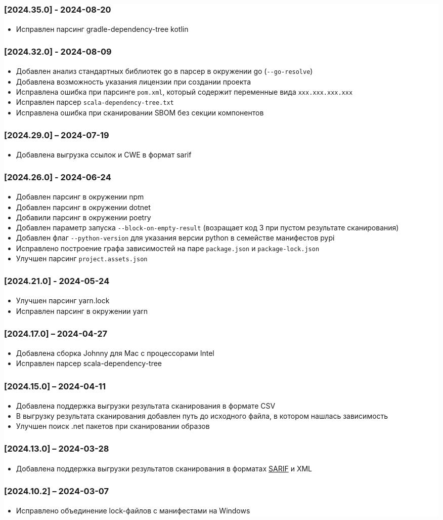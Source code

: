 ### [2024.35.0] - 2024-08-20

- Исправлен парсинг gradle-dependency-tree kotlin

### [2024.32.0] - 2024-08-09

- Добавлен анализ стандартных библиотек go в парсер в окружении go (`--go-resolve`)
- Добавлена возможность указания лицензии при создании проекта
- Исправлена ошибка при парсинге `pom.xml`, который содержит переменные вида `xxx.xxx.xxx.xxx`
- Исправлен парсер `scala-dependency-tree.txt`
- Исправлена ошибка при сканировании SBOM без секции компонентов

### [2024.29.0] – 2024-07-19

- Добавлена выгрузка ссылок и CWE в формат sarif

### [2024.26.0] - 2024-06-24

- Добавлен парсинг в окружении npm
- Добавлен парсинг в окружении dotnet
- Добавили парсинг в окружении poetry
- Добавлен параметр запуска `--block-on-empty-result` (возращает код 3 при пустом результате сканирования)
- Добавлен флаг `--python-version` для указания версии python в семействе манифестов pypi
- Исправлено построение графа зависимостей на паре `package.json` и `package-lock.json`
- Улучшен парсинг `project.assets.json`

### [2024.21.0] - 2024-05-24

- Улучшен парсинг yarn.lock
- Исправлен парсинг в окружении yarn

### [2024.17.0] – 2024-04-27

- Добавлена сборка Johnny для Mac с процессорами Intel
- Исправлен парсер scala-dependency-tree

### [2024.15.0] – 2024-04-11

- Добавлена поддержка выгрузки результата сканирования в формате CSV
- В выгрузку результата сканирования добавлен путь до исходного файла, в котором нашлась зависимость
- Улучшен поиск .net пакетов при сканировании образов

### [2024.13.0] – 2024-03-28

- Добавлена поддержка выгрузки результатов сканирования в форматах [SARIF](https://sarifweb.azurewebsites.net) и XML

### [2024.10.2] – 2024-03-07

- Исправлено объединение lock-файлов с манифестами на Windows
